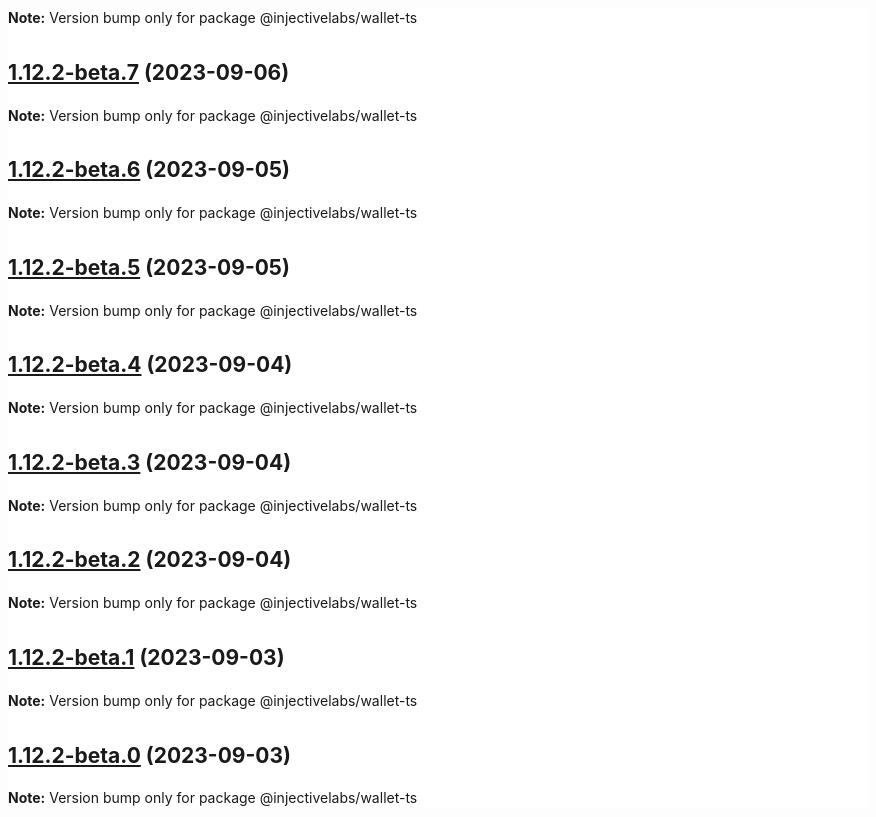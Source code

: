 **Note:** Version bump only for package @injectivelabs/wallet-ts

## [1.12.2-beta.7](https://github.com/InjectiveLabs/injective-ts/compare/@injectivelabs/wallet-ts@1.12.2-beta.6...@injectivelabs/wallet-ts@1.12.2-beta.7) (2023-09-06)

**Note:** Version bump only for package @injectivelabs/wallet-ts

## [1.12.2-beta.6](https://github.com/InjectiveLabs/injective-ts/compare/@injectivelabs/wallet-ts@1.12.2-beta.5...@injectivelabs/wallet-ts@1.12.2-beta.6) (2023-09-05)

**Note:** Version bump only for package @injectivelabs/wallet-ts

## [1.12.2-beta.5](https://github.com/InjectiveLabs/injective-ts/compare/@injectivelabs/wallet-ts@1.12.2-beta.4...@injectivelabs/wallet-ts@1.12.2-beta.5) (2023-09-05)

**Note:** Version bump only for package @injectivelabs/wallet-ts

## [1.12.2-beta.4](https://github.com/InjectiveLabs/injective-ts/compare/@injectivelabs/wallet-ts@1.12.2-beta.3...@injectivelabs/wallet-ts@1.12.2-beta.4) (2023-09-04)

**Note:** Version bump only for package @injectivelabs/wallet-ts

## [1.12.2-beta.3](https://github.com/InjectiveLabs/injective-ts/compare/@injectivelabs/wallet-ts@1.12.2-beta.2...@injectivelabs/wallet-ts@1.12.2-beta.3) (2023-09-04)

**Note:** Version bump only for package @injectivelabs/wallet-ts

## [1.12.2-beta.2](https://github.com/InjectiveLabs/injective-ts/compare/@injectivelabs/wallet-ts@1.12.2-beta.1...@injectivelabs/wallet-ts@1.12.2-beta.2) (2023-09-04)

**Note:** Version bump only for package @injectivelabs/wallet-ts

## [1.12.2-beta.1](https://github.com/InjectiveLabs/injective-ts/compare/@injectivelabs/wallet-ts@1.12.2-beta.0...@injectivelabs/wallet-ts@1.12.2-beta.1) (2023-09-03)

**Note:** Version bump only for package @injectivelabs/wallet-ts

## [1.12.2-beta.0](https://github.com/InjectiveLabs/injective-ts/compare/@injectivelabs/wallet-ts@1.12.1...@injectivelabs/wallet-ts@1.12.2-beta.0) (2023-09-03)

**Note:** Version bump only for package @injectivelabs/wallet-ts

